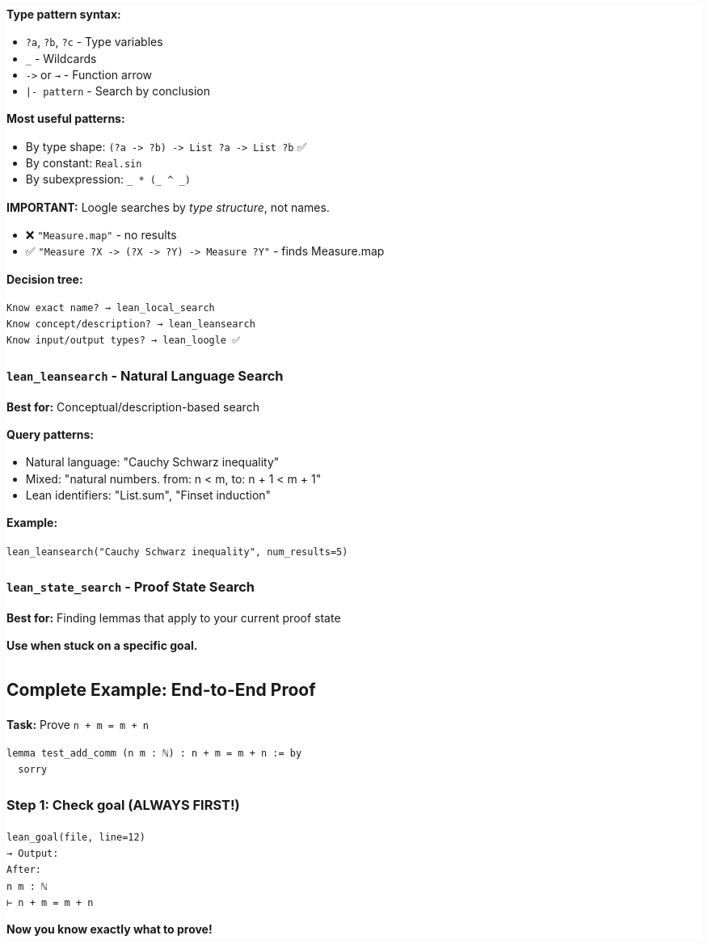 **Type pattern syntax:**
- `?a`, `?b`, `?c` - Type variables
- `_` - Wildcards
- `->` or `→` - Function arrow
- `|- pattern` - Search by conclusion

**Most useful patterns:**
- By type shape: `(?a -> ?b) -> List ?a -> List ?b` ✅
- By constant: `Real.sin`
- By subexpression: `_ * (_ ^ _)`

**IMPORTANT:** Loogle searches by *type structure*, not names.
- ❌ `"Measure.map"` - no results
- ✅ `"Measure ?X -> (?X -> ?Y) -> Measure ?Y"` - finds Measure.map

**Decision tree:**
```
Know exact name? → lean_local_search
Know concept/description? → lean_leansearch
Know input/output types? → lean_loogle ✅
```

### `lean_leansearch` - Natural Language Search

**Best for:** Conceptual/description-based search

**Query patterns:**
- Natural language: "Cauchy Schwarz inequality"
- Mixed: "natural numbers. from: n < m, to: n + 1 < m + 1"
- Lean identifiers: "List.sum", "Finset induction"

**Example:**
```
lean_leansearch("Cauchy Schwarz inequality", num_results=5)
```

### `lean_state_search` - Proof State Search

**Best for:** Finding lemmas that apply to your current proof state

**Use when stuck on a specific goal.**

## Complete Example: End-to-End Proof

**Task:** Prove `n + m = m + n`

```lean
lemma test_add_comm (n m : ℕ) : n + m = m + n := by
  sorry
```

### Step 1: Check goal (ALWAYS FIRST!)
```
lean_goal(file, line=12)
→ Output:
After:
n m : ℕ
⊢ n + m = m + n
```
**Now you know exactly what to prove!**
